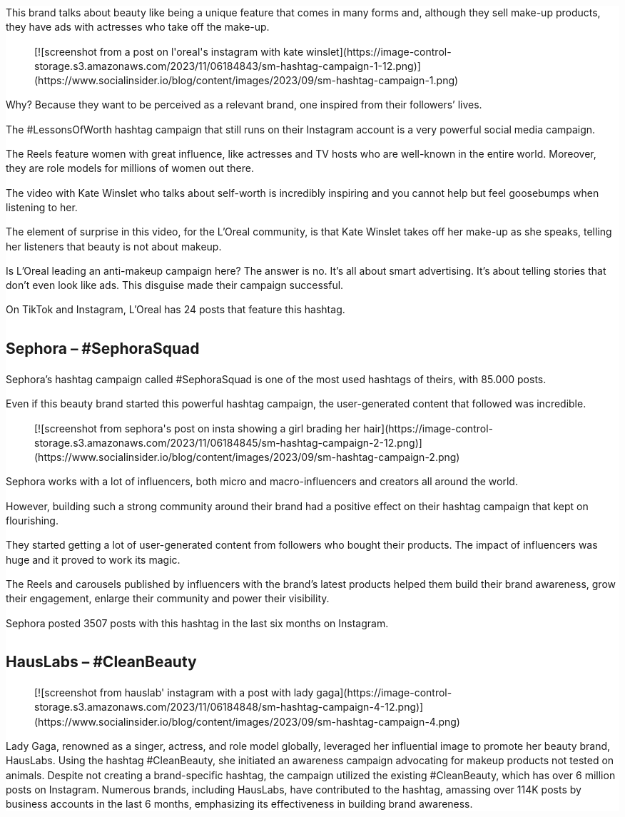 This brand talks about beauty like being a unique feature that comes in many forms and, although they sell make-up products, they have ads with actresses who take off the make-up.

<figure class="wp-block-image">[![screenshot from a post on l'oreal's instagram with kate winslet](https://image-control-storage.s3.amazonaws.com/2023/11/06184843/sm-hashtag-campaign-1-12.png)](https://www.socialinsider.io/blog/content/images/2023/09/sm-hashtag-campaign-1.png)</figure>Why? Because they want to be perceived as a relevant brand, one inspired from their followers’ lives.

The #LessonsOfWorth hashtag campaign that still runs on their Instagram account is a very powerful social media campaign.

The Reels feature women with great influence, like actresses and TV hosts who are well-known in the entire world. Moreover, they are role models for millions of women out there.

The video with Kate Winslet who talks about self-worth is incredibly inspiring and you cannot help but feel goosebumps when listening to her.

The element of surprise in this video, for the L’Oreal community, is that Kate Winslet takes off her make-up as she speaks, telling her listeners that beauty is not about makeup.

Is L’Oreal leading an anti-makeup campaign here? The answer is no. It’s all about smart advertising. It’s about telling stories that don’t even look like ads. This disguise made their campaign successful.

On TikTok and Instagram, L’Oreal has 24 posts that feature this hashtag.

## Sephora – #SephoraSquad

Sephora’s hashtag campaign called #SephoraSquad is one of the most used hashtags of theirs, with 85.000 posts.

Even if this beauty brand started this powerful hashtag campaign, the user-generated content that followed was incredible.

<figure class="wp-block-image">[![screenshot from sephora's post on insta showing a girl brading her hair](https://image-control-storage.s3.amazonaws.com/2023/11/06184845/sm-hashtag-campaign-2-12.png)](https://www.socialinsider.io/blog/content/images/2023/09/sm-hashtag-campaign-2.png)</figure>Sephora works with a lot of influencers, both micro and macro-influencers and creators all around the world.

However, building such a strong community around their brand had a positive effect on their hashtag campaign that kept on flourishing.

They started getting a lot of user-generated content from followers who bought their products. The impact of influencers was huge and it proved to work its magic.

The Reels and carousels published by influencers with the brand’s latest products helped them build their brand awareness, grow their engagement, enlarge their community and power their visibility.

Sephora posted 3507 posts with this hashtag in the last six months on Instagram.

## HausLabs – #CleanBeauty

<figure class="wp-block-image">[![screenshot from hauslab' instagram with a post with lady gaga](https://image-control-storage.s3.amazonaws.com/2023/11/06184848/sm-hashtag-campaign-4-12.png)](https://www.socialinsider.io/blog/content/images/2023/09/sm-hashtag-campaign-4.png)</figure>Lady Gaga, renowned as a singer, actress, and role model globally, leveraged her influential image to promote her beauty brand, HausLabs. Using the hashtag #CleanBeauty, she initiated an awareness campaign advocating for makeup products not tested on animals. Despite not creating a brand-specific hashtag, the campaign utilized the existing #CleanBeauty, which has over 6 million posts on Instagram. Numerous brands, including HausLabs, have contributed to the hashtag, amassing over 114K posts by business accounts in the last 6 months, emphasizing its effectiveness in building brand awareness.
